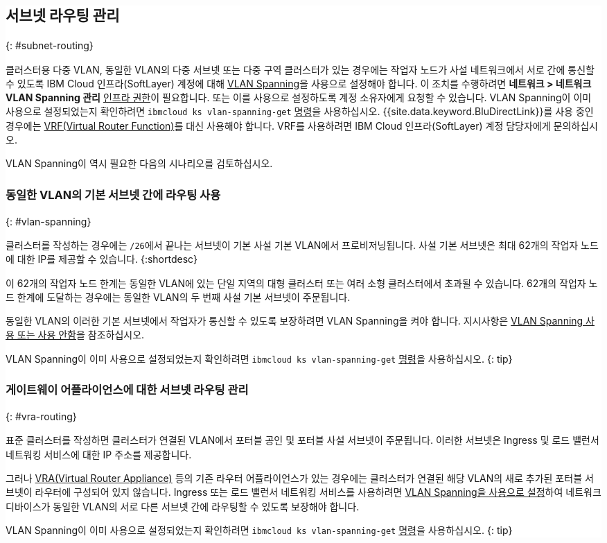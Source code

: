 
## 서브넷 라우팅 관리
{: #subnet-routing}

클러스터용 다중 VLAN, 동일한 VLAN의 다중 서브넷 또는 다중 구역 클러스터가 있는 경우에는 작업자 노드가 사설 네트워크에서 서로 간에 통신할 수 있도록 IBM Cloud 인프라(SoftLayer) 계정에 대해 [VLAN Spanning](/docs/infrastructure/vlans/vlan-spanning.html#vlan-spanning)을 사용으로 설정해야 합니다. 이 조치를 수행하려면 **네트워크 > 네트워크 VLAN Spanning 관리** [인프라 권한](cs_users.html#infra_access)이 필요합니다. 또는 이를 사용으로 설정하도록 계정 소유자에게 요청할 수 있습니다. VLAN Spanning이 이미 사용으로 설정되었는지 확인하려면 `ibmcloud ks vlan-spanning-get` [명령](/docs/containers/cs_cli_reference.html#cs_vlan_spanning_get)을 사용하십시오. {{site.data.keyword.BluDirectLink}}를 사용 중인 경우에는 [VRF(Virtual Router Function)](/docs/infrastructure/direct-link/subnet-configuration.html#more-about-using-vrf)를 대신 사용해야 합니다. VRF를 사용하려면 IBM Cloud 인프라(SoftLayer) 계정 담당자에게 문의하십시오.

VLAN Spanning이 역시 필요한 다음의 시나리오를 검토하십시오.

### 동일한 VLAN의 기본 서브넷 간에 라우팅 사용
{: #vlan-spanning}

클러스터를 작성하는 경우에는 `/26`에서 끝나는 서브넷이 기본 사설 기본 VLAN에서 프로비저닝됩니다. 사설 기본 서브넷은 최대 62개의 작업자 노드에 대한 IP를 제공할 수 있습니다.
{:shortdesc}

이 62개의 작업자 노드 한계는 동일한 VLAN에 있는 단일 지역의 대형 클러스터 또는 여러 소형 클러스터에서 초과될 수 있습니다. 62개의 작업자 노드 한계에 도달하는 경우에는 동일한 VLAN의 두 번째 사설 기본 서브넷이 주문됩니다.

동일한 VLAN의 이러한 기본 서브넷에서 작업자가 통신할 수 있도록 보장하려면 VLAN Spanning을 켜야 합니다. 지시사항은 [VLAN Spanning 사용 또는 사용 안함](/docs/infrastructure/vlans/vlan-spanning.html#vlan-spanning)을 참조하십시오.

VLAN Spanning이 이미 사용으로 설정되었는지 확인하려면 `ibmcloud ks vlan-spanning-get` [명령](cs_cli_reference.html#cs_vlan_spanning_get)을 사용하십시오.
{: tip}

### 게이트웨이 어플라이언스에 대한 서브넷 라우팅 관리
{: #vra-routing}

표준 클러스터를 작성하면 클러스터가 연결된 VLAN에서 포터블 공인 및 포터블 사설 서브넷이 주문됩니다. 이러한 서브넷은 Ingress 및 로드 밸런서 네트워킹 서비스에 대한 IP 주소를 제공합니다.

그러나 [VRA(Virtual Router Appliance)](/docs/infrastructure/virtual-router-appliance/about.html#about-the-vra) 등의 기존 라우터 어플라이언스가 있는 경우에는 클러스터가 연결된 해당 VLAN의 새로 추가된 포터블 서브넷이 라우터에 구성되어 있지 않습니다. Ingress 또는 로드 밸런서 네트워킹 서비스를 사용하려면 [VLAN Spanning을 사용으로 설정](/docs/infrastructure/vlans/vlan-spanning.html#vlan-spanning)하여 네트워크 디바이스가 동일한 VLAN의 서로 다른 서브넷 간에 라우팅할 수 있도록 보장해야 합니다.

VLAN Spanning이 이미 사용으로 설정되었는지 확인하려면 `ibmcloud ks vlan-spanning-get` [명령](cs_cli_reference.html#cs_vlan_spanning_get)을 사용하십시오.
{: tip}
